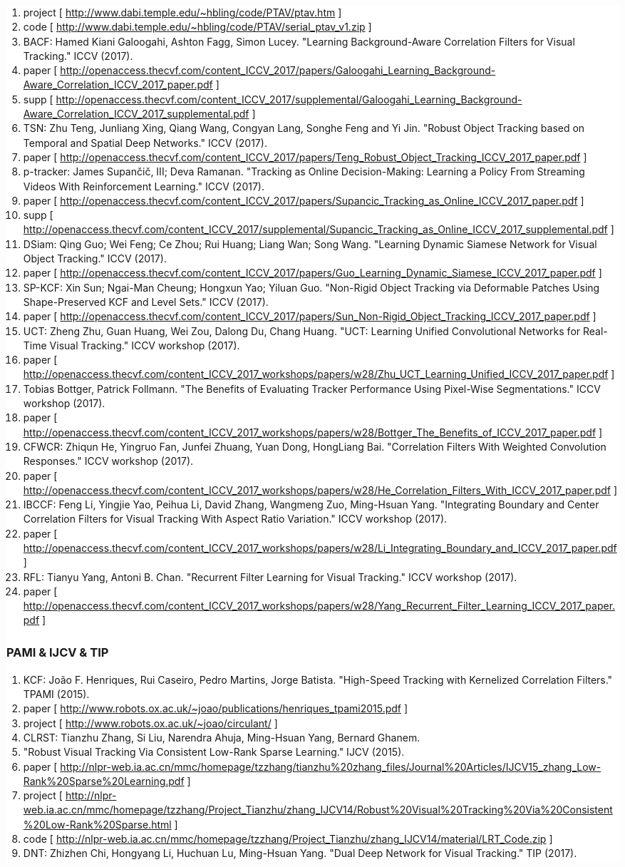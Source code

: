 1. project   [ http://www.dabi.temple.edu/~hbling/code/PTAV/ptav.htm ]
1. code   [ http://www.dabi.temple.edu/~hbling/code/PTAV/serial_ptav_v1.zip ]
1. BACF: Hamed Kiani Galoogahi, Ashton Fagg, Simon Lucey. "Learning Background-Aware Correlation Filters for Visual Tracking." ICCV (2017).
1. paper   [ http://openaccess.thecvf.com/content_ICCV_2017/papers/Galoogahi_Learning_Background-Aware_Correlation_ICCV_2017_paper.pdf ]
1. supp   [ http://openaccess.thecvf.com/content_ICCV_2017/supplemental/Galoogahi_Learning_Background-Aware_Correlation_ICCV_2017_supplemental.pdf ]
1. TSN: Zhu Teng, Junliang Xing, Qiang Wang, Congyan Lang, Songhe Feng and Yi Jin. "Robust Object Tracking based on Temporal and Spatial Deep Networks." ICCV (2017).
1. paper   [ http://openaccess.thecvf.com/content_ICCV_2017/papers/Teng_Robust_Object_Tracking_ICCV_2017_paper.pdf ]
1. p-tracker: James Supančič, III; Deva Ramanan. "Tracking as Online Decision-Making: Learning a Policy From Streaming Videos With Reinforcement Learning." ICCV (2017).
1. paper   [ http://openaccess.thecvf.com/content_ICCV_2017/papers/Supancic_Tracking_as_Online_ICCV_2017_paper.pdf ]
1. supp   [ http://openaccess.thecvf.com/content_ICCV_2017/supplemental/Supancic_Tracking_as_Online_ICCV_2017_supplemental.pdf ]
1. DSiam: Qing Guo; Wei Feng; Ce Zhou; Rui Huang; Liang Wan; Song Wang. "Learning Dynamic Siamese Network for Visual Object Tracking." ICCV (2017).
1. paper   [ http://openaccess.thecvf.com/content_ICCV_2017/papers/Guo_Learning_Dynamic_Siamese_ICCV_2017_paper.pdf ]
1. SP-KCF: Xin Sun; Ngai-Man Cheung; Hongxun Yao; Yiluan Guo. "Non-Rigid Object Tracking via Deformable Patches Using Shape-Preserved KCF and Level Sets." ICCV (2017).
1. paper   [ http://openaccess.thecvf.com/content_ICCV_2017/papers/Sun_Non-Rigid_Object_Tracking_ICCV_2017_paper.pdf ]
1. UCT: Zheng Zhu, Guan Huang, Wei Zou, Dalong Du, Chang Huang. "UCT: Learning Unified Convolutional Networks for Real-Time Visual Tracking." ICCV workshop (2017).
1. paper   [ http://openaccess.thecvf.com/content_ICCV_2017_workshops/papers/w28/Zhu_UCT_Learning_Unified_ICCV_2017_paper.pdf ]
1. Tobias Bottger, Patrick Follmann. "The Benefits of Evaluating Tracker Performance Using Pixel-Wise Segmentations." ICCV workshop (2017).
1. paper   [ http://openaccess.thecvf.com/content_ICCV_2017_workshops/papers/w28/Bottger_The_Benefits_of_ICCV_2017_paper.pdf ]
1. CFWCR: Zhiqun He, Yingruo Fan, Junfei Zhuang, Yuan Dong, HongLiang Bai. "Correlation Filters With Weighted Convolution Responses." ICCV workshop (2017).
1. paper   [ http://openaccess.thecvf.com/content_ICCV_2017_workshops/papers/w28/He_Correlation_Filters_With_ICCV_2017_paper.pdf ]
1. IBCCF: Feng Li, Yingjie Yao, Peihua Li, David Zhang, Wangmeng Zuo, Ming-Hsuan Yang. "Integrating Boundary and Center Correlation Filters for Visual Tracking With Aspect Ratio Variation." ICCV workshop (2017).
1. paper   [ http://openaccess.thecvf.com/content_ICCV_2017_workshops/papers/w28/Li_Integrating_Boundary_and_ICCV_2017_paper.pdf ]
1. RFL: Tianyu Yang, Antoni B. Chan. "Recurrent Filter Learning for Visual Tracking." ICCV workshop (2017).
1. paper   [ http://openaccess.thecvf.com/content_ICCV_2017_workshops/papers/w28/Yang_Recurrent_Filter_Learning_ICCV_2017_paper.pdf ]

### PAMI & IJCV & TIP
1. KCF: João F. Henriques, Rui Caseiro, Pedro Martins, Jorge Batista. "High-Speed Tracking with Kernelized Correlation Filters." TPAMI (2015).
1. paper   [ http://www.robots.ox.ac.uk/~joao/publications/henriques_tpami2015.pdf ]
1. project   [ http://www.robots.ox.ac.uk/~joao/circulant/ ]
1. CLRST: Tianzhu Zhang, Si Liu, Narendra Ahuja, Ming-Hsuan Yang, Bernard Ghanem.
1. "Robust Visual Tracking Via Consistent Low-Rank Sparse Learning." IJCV (2015).
1. paper   [ http://nlpr-web.ia.ac.cn/mmc/homepage/tzzhang/tianzhu%20zhang_files/Journal%20Articles/IJCV15_zhang_Low-Rank%20Sparse%20Learning.pdf ]
1. project   [ http://nlpr-web.ia.ac.cn/mmc/homepage/tzzhang/Project_Tianzhu/zhang_IJCV14/Robust%20Visual%20Tracking%20Via%20Consistent%20Low-Rank%20Sparse.html ]
1. code   [ http://nlpr-web.ia.ac.cn/mmc/homepage/tzzhang/Project_Tianzhu/zhang_IJCV14/material/LRT_Code.zip ]
1. DNT: Zhizhen Chi, Hongyang Li, Huchuan Lu, Ming-Hsuan Yang. "Dual Deep Network for Visual Tracking." TIP (2017).